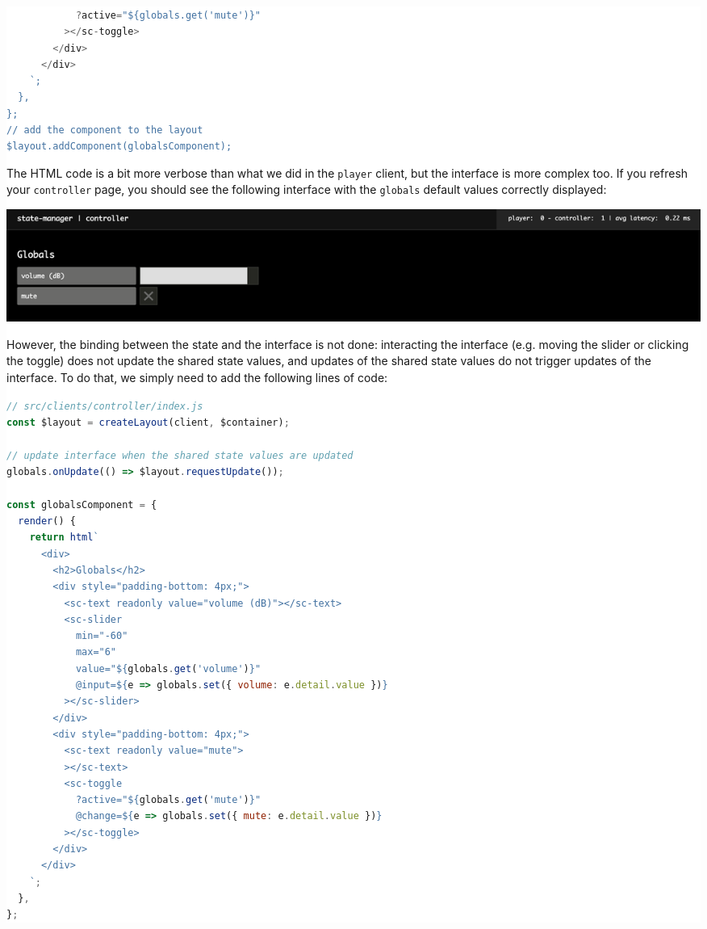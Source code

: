 ```js {4,8-32}
            ?active="${globals.get('mute')}"
          ></sc-toggle>
        </div>
      </div>
    `;
  },
};
// add the component to the layout
$layout.addComponent(globalsComponent);
```

The HTML code is a bit more verbose than what we did in the `player` client, but the interface is more complex too. If you refresh your `controller` page, you should see the following interface with the `globals` default values correctly displayed:

![controller-1](../assets/tutorials/state-manager/controller-1.png)

However, the binding between the state and the interface is not done: interacting the interface (e.g. moving the slider or clicking the toggle) does not update the shared state values, and updates of the shared state values do not trigger updates of the interface. To do that, we simply need to add the following lines of code:

```js {4-5,18,26}
// src/clients/controller/index.js
const $layout = createLayout(client, $container);

// update interface when the shared state values are updated
globals.onUpdate(() => $layout.requestUpdate());

const globalsComponent = {
  render() {
    return html`
      <div>
        <h2>Globals</h2>
        <div style="padding-bottom: 4px;">
          <sc-text readonly value="volume (dB)"></sc-text>
          <sc-slider
            min="-60"
            max="6"
            value="${globals.get('volume')}"
            @input=${e => globals.set({ volume: e.detail.value })}
          ></sc-slider>
        </div>
        <div style="padding-bottom: 4px;">
          <sc-text readonly value="mute">
          ></sc-text>
          <sc-toggle
            ?active="${globals.get('mute')}"
            @change=${e => globals.set({ mute: e.detail.value })}
          ></sc-toggle>
        </div>
      </div>
    `;
  },
};
```
